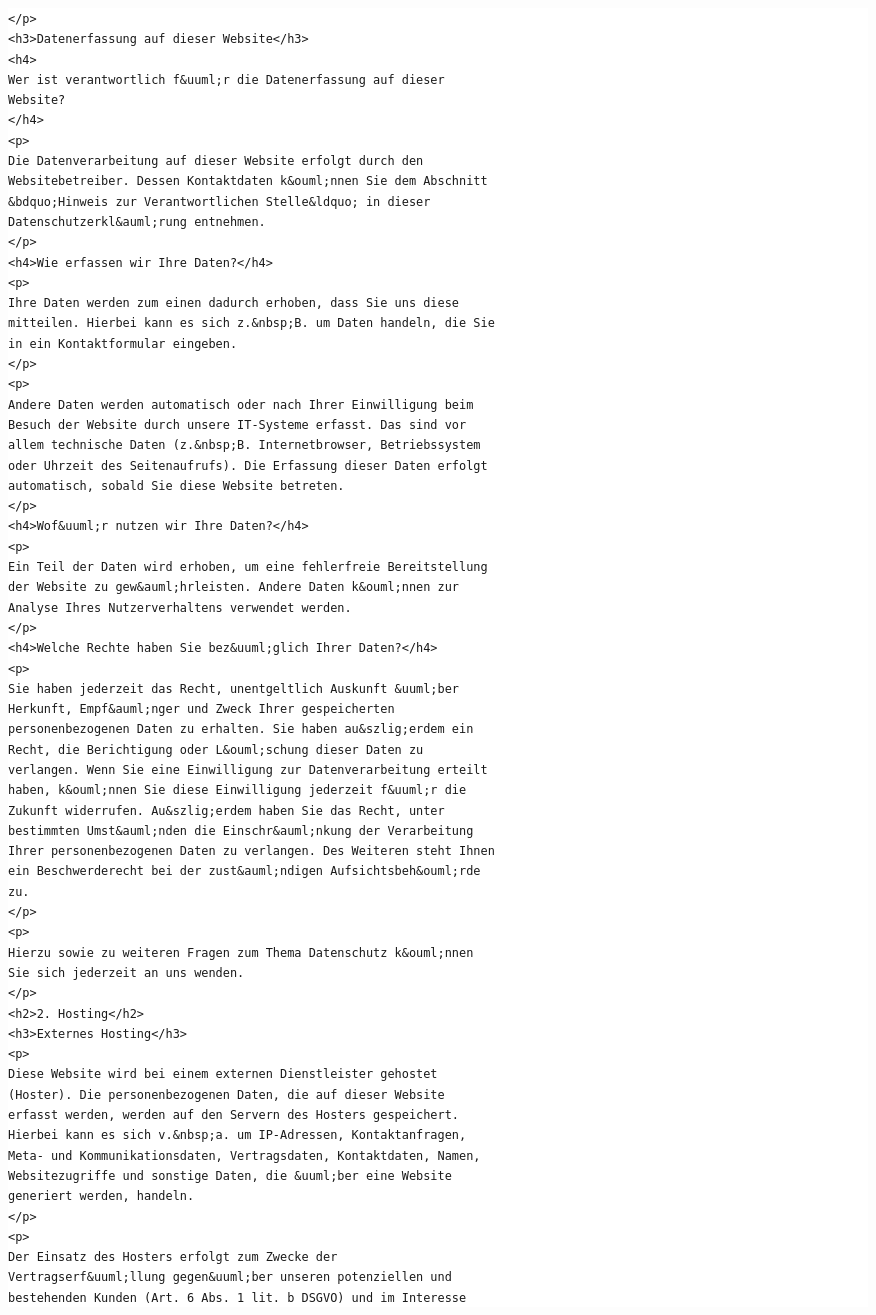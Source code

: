     </p>
    <h3>Datenerfassung auf dieser Website</h3>
    <h4>
    Wer ist verantwortlich f&uuml;r die Datenerfassung auf dieser
    Website?
    </h4>
    <p>
    Die Datenverarbeitung auf dieser Website erfolgt durch den
    Websitebetreiber. Dessen Kontaktdaten k&ouml;nnen Sie dem Abschnitt
    &bdquo;Hinweis zur Verantwortlichen Stelle&ldquo; in dieser
    Datenschutzerkl&auml;rung entnehmen.
    </p>
    <h4>Wie erfassen wir Ihre Daten?</h4>
    <p>
    Ihre Daten werden zum einen dadurch erhoben, dass Sie uns diese
    mitteilen. Hierbei kann es sich z.&nbsp;B. um Daten handeln, die Sie
    in ein Kontaktformular eingeben.
    </p>
    <p>
    Andere Daten werden automatisch oder nach Ihrer Einwilligung beim
    Besuch der Website durch unsere IT-Systeme erfasst. Das sind vor
    allem technische Daten (z.&nbsp;B. Internetbrowser, Betriebssystem
    oder Uhrzeit des Seitenaufrufs). Die Erfassung dieser Daten erfolgt
    automatisch, sobald Sie diese Website betreten.
    </p>
    <h4>Wof&uuml;r nutzen wir Ihre Daten?</h4>
    <p>
    Ein Teil der Daten wird erhoben, um eine fehlerfreie Bereitstellung
    der Website zu gew&auml;hrleisten. Andere Daten k&ouml;nnen zur
    Analyse Ihres Nutzerverhaltens verwendet werden.
    </p>
    <h4>Welche Rechte haben Sie bez&uuml;glich Ihrer Daten?</h4>
    <p>
    Sie haben jederzeit das Recht, unentgeltlich Auskunft &uuml;ber
    Herkunft, Empf&auml;nger und Zweck Ihrer gespeicherten
    personenbezogenen Daten zu erhalten. Sie haben au&szlig;erdem ein
    Recht, die Berichtigung oder L&ouml;schung dieser Daten zu
    verlangen. Wenn Sie eine Einwilligung zur Datenverarbeitung erteilt
    haben, k&ouml;nnen Sie diese Einwilligung jederzeit f&uuml;r die
    Zukunft widerrufen. Au&szlig;erdem haben Sie das Recht, unter
    bestimmten Umst&auml;nden die Einschr&auml;nkung der Verarbeitung
    Ihrer personenbezogenen Daten zu verlangen. Des Weiteren steht Ihnen
    ein Beschwerderecht bei der zust&auml;ndigen Aufsichtsbeh&ouml;rde
    zu.
    </p>
    <p>
    Hierzu sowie zu weiteren Fragen zum Thema Datenschutz k&ouml;nnen
    Sie sich jederzeit an uns wenden.
    </p>
    <h2>2. Hosting</h2>
    <h3>Externes Hosting</h3>
    <p>
    Diese Website wird bei einem externen Dienstleister gehostet
    (Hoster). Die personenbezogenen Daten, die auf dieser Website
    erfasst werden, werden auf den Servern des Hosters gespeichert.
    Hierbei kann es sich v.&nbsp;a. um IP-Adressen, Kontaktanfragen,
    Meta- und Kommunikationsdaten, Vertragsdaten, Kontaktdaten, Namen,
    Websitezugriffe und sonstige Daten, die &uuml;ber eine Website
    generiert werden, handeln.
    </p>
    <p>
    Der Einsatz des Hosters erfolgt zum Zwecke der
    Vertragserf&uuml;llung gegen&uuml;ber unseren potenziellen und
    bestehenden Kunden (Art. 6 Abs. 1 lit. b DSGVO) und im Interesse